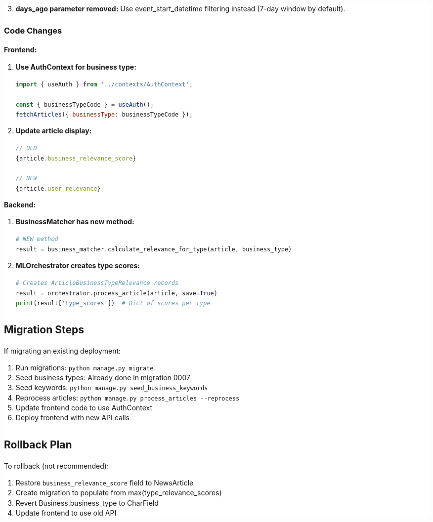 3. **days_ago parameter removed:**
   Use event_start_datetime filtering instead (7-day window by default).

### Code Changes

**Frontend:**

1. **Use AuthContext for business type:**
   ```jsx
   import { useAuth } from '../contexts/AuthContext';

   const { businessTypeCode } = useAuth();
   fetchArticles({ businessType: businessTypeCode });
   ```

2. **Update article display:**
   ```jsx
   // OLD
   {article.business_relevance_score}

   // NEW
   {article.user_relevance}
   ```

**Backend:**

1. **BusinessMatcher has new method:**
   ```python
   # NEW method
   result = business_matcher.calculate_relevance_for_type(article, business_type)
   ```

2. **MLOrchestrator creates type scores:**
   ```python
   # Creates ArticleBusinessTypeRelevance records
   result = orchestrator.process_article(article, save=True)
   print(result['type_scores'])  # Dict of scores per type
   ```

## Migration Steps

If migrating an existing deployment:

1. Run migrations: `python manage.py migrate`
2. Seed business types: Already done in migration 0007
3. Seed keywords: `python manage.py seed_business_keywords`
4. Reprocess articles: `python manage.py process_articles --reprocess`
5. Update frontend code to use AuthContext
6. Deploy frontend with new API calls

## Rollback Plan

To rollback (not recommended):

1. Restore `business_relevance_score` field to NewsArticle
2. Create migration to populate from max(type_relevance_scores)
3. Revert Business.business_type to CharField
4. Update frontend to use old API
